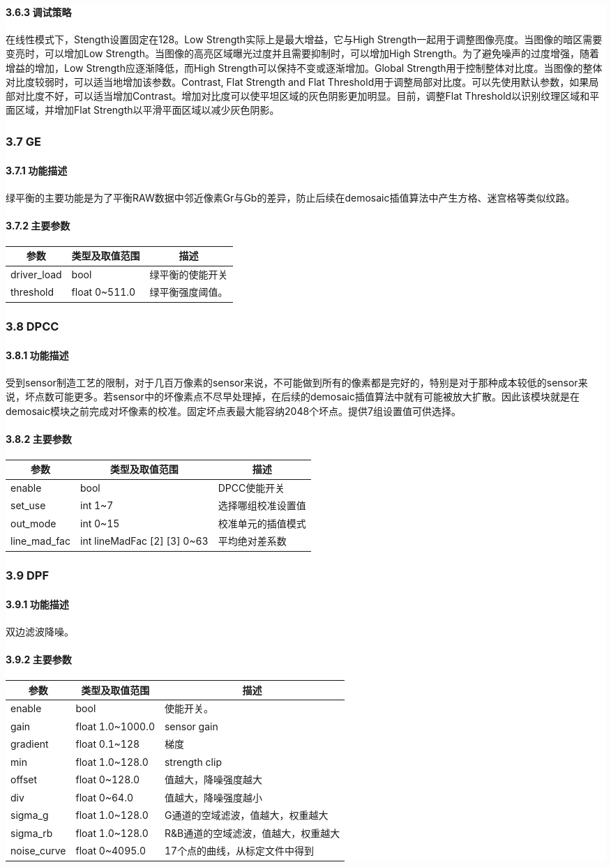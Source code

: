 #### 3.6.3 调试策略

在线性模式下，Stength设置固定在128。Low Strength实际上是最大增益，它与High Strength一起用于调整图像亮度。当图像的暗区需要变亮时，可以增加Low Strength。当图像的高亮区域曝光过度并且需要抑制时，可以增加High Strength。为了避免噪声的过度增强，随着增益的增加，Low Strength应逐渐降低，而High Strength可以保持不变或逐渐增加。Global Strength用于控制整体对比度。当图像的整体对比度较弱时，可以适当地增加该参数。Contrast, Flat Strength and Flat Threshold用于调整局部对比度。可以先使用默认参数，如果局部对比度不好，可以适当增加Contrast。增加对比度可以使平坦区域的灰色阴影更加明显。目前，调整Flat Threshold以识别纹理区域和平面区域，并增加Flat Strength以平滑平面区域以减少灰色阴影。

### 3.7 GE

#### 3.7.1 功能描述

绿平衡的主要功能是为了平衡RAW数据中邻近像素Gr与Gb的差异，防止后续在demosaic插值算法中产生方格、迷宫格等类似纹路。

#### 3.7.2 主要参数

| 参数        | 类型及取值范围 | 描述             |
| ----------- | -------------- | ---------------- |
| driver_load | bool           | 绿平衡的使能开关 |
| threshold   | float 0~511.0  | 绿平衡强度阈值。 |

### 3.8 DPCC

#### 3.8.1 功能描述

受到sensor制造工艺的限制，对于几百万像素的sensor来说，不可能做到所有的像素都是完好的，特别是对于那种成本较低的sensor来说，坏点数可能更多。若sensor中的坏像素点不尽早处理掉，在后续的demosaic插值算法中就有可能被放大扩散。因此该模块就是在demosaic模块之前完成对坏像素的校准。固定坏点表最大能容纳2048个坏点。提供7组设置值可供选择。

#### 3.8.2 主要参数

| 参数         | 类型及取值范围              | 描述               |
| ------------ | --------------------------- | ------------------ |
| enable       | bool                        | DPCC使能开关       |
| set_use      | int 1~7                     | 选择哪组校准设置值 |
| out_mode     | int 0~15                    | 校准单元的插值模式 |
| line_mad_fac | int lineMadFac [2] [3] 0~63 | 平均绝对差系数     |

### 3.9 DPF

#### 3.9.1 功能描述

双边滤波降噪。

#### 3.9.2 主要参数

| 参数        | 类型及取值范围   | 描述                                |
| ----------- | ---------------- | ----------------------------------- |
| enable      | bool             | 使能开关。                          |
| gain        | float 1.0~1000.0 | sensor gain                         |
| gradient    | float 0.1~128    | 梯度                                |
| min         | float 1.0~128.0  | strength clip                       |
| offset      | float 0~128.0    | 值越大，降噪强度越大                |
| div         | float 0~64.0     | 值越大，降噪强度越小                |
| sigma_g     | float 1.0~128.0  | G通道的空域滤波，值越大，权重越大   |
| sigma_rb    | float 1.0~128.0  | R&B通道的空域滤波，值越大，权重越大 |
| noise_curve | float 0~4095.0   | 17个点的曲线，从标定文件中得到      |